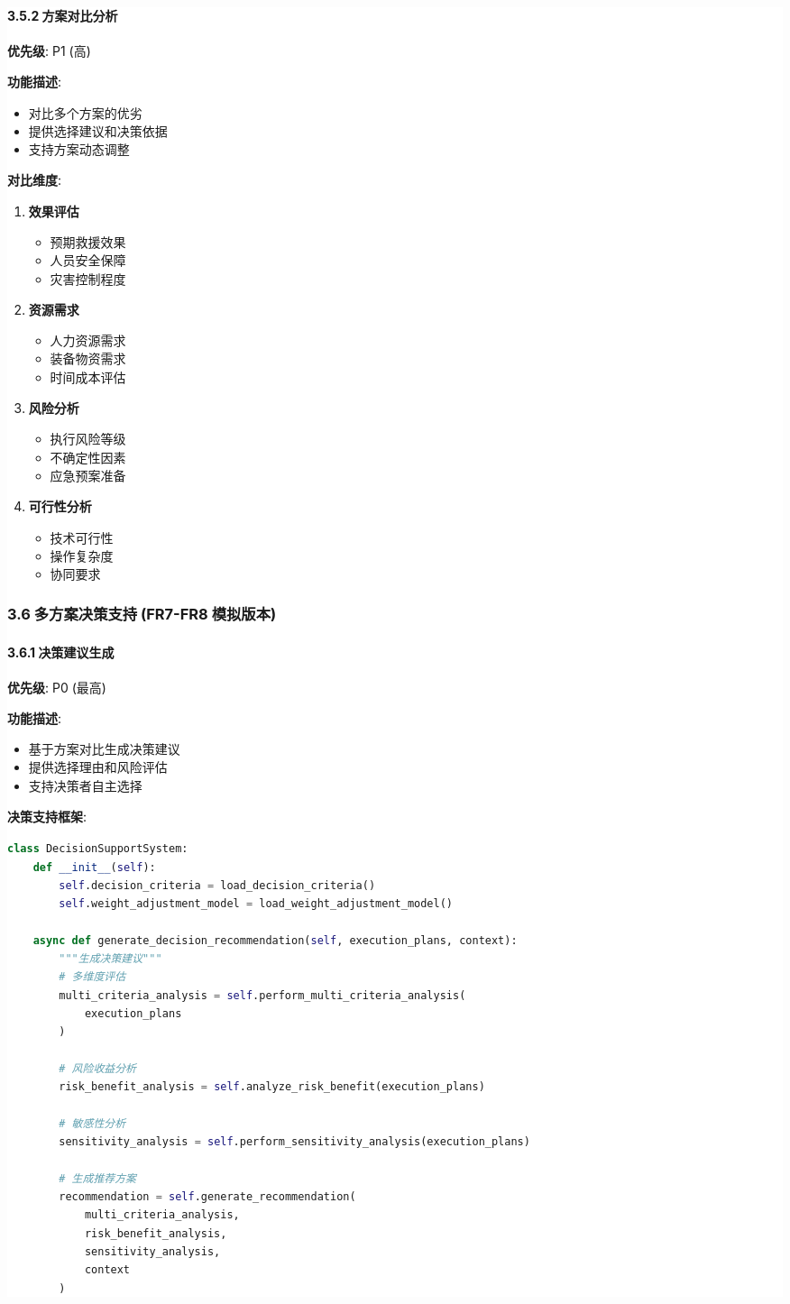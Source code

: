 #### 3.5.2 方案对比分析
**优先级**: P1 (高)

**功能描述**:
- 对比多个方案的优劣
- 提供选择建议和决策依据
- 支持方案动态调整

**对比维度**:
1. **效果评估**
   - 预期救援效果
   - 人员安全保障
   - 灾害控制程度

2. **资源需求**
   - 人力资源需求
   - 装备物资需求
   - 时间成本评估

3. **风险分析**
   - 执行风险等级
   - 不确定性因素
   - 应急预案准备

4. **可行性分析**
   - 技术可行性
   - 操作复杂度
   - 协同要求

### 3.6 多方案决策支持 (FR7-FR8 模拟版本)

#### 3.6.1 决策建议生成
**优先级**: P0 (最高)

**功能描述**:
- 基于方案对比生成决策建议
- 提供选择理由和风险评估
- 支持决策者自主选择

**决策支持框架**:
```python
class DecisionSupportSystem:
    def __init__(self):
        self.decision_criteria = load_decision_criteria()
        self.weight_adjustment_model = load_weight_adjustment_model()

    async def generate_decision_recommendation(self, execution_plans, context):
        """生成决策建议"""
        # 多维度评估
        multi_criteria_analysis = self.perform_multi_criteria_analysis(
            execution_plans
        )

        # 风险收益分析
        risk_benefit_analysis = self.analyze_risk_benefit(execution_plans)

        # 敏感性分析
        sensitivity_analysis = self.perform_sensitivity_analysis(execution_plans)

        # 生成推荐方案
        recommendation = self.generate_recommendation(
            multi_criteria_analysis,
            risk_benefit_analysis,
            sensitivity_analysis,
            context
        )
```